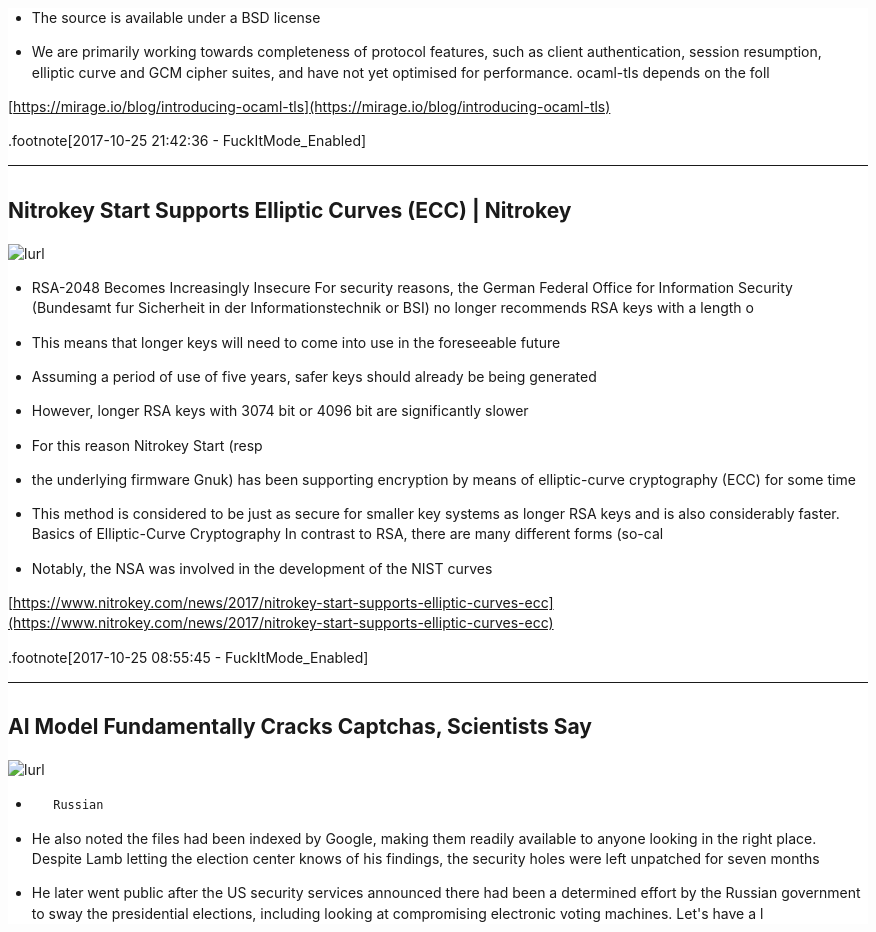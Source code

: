 - The source is available under a BSD license

- We are primarily working towards completeness of protocol features, such as client authentication, session resumption, elliptic curve and GCM cipher suites, and have not yet optimised for performance. ocaml-tls depends on the foll

[https://mirage.io/blog/introducing-ocaml-tls](https://mirage.io/blog/introducing-ocaml-tls)

.footnote[2017-10-25 21:42:36 - FuckItMode_Enabled]

---

## Nitrokey Start Supports Elliptic Curves (ECC) | Nitrokey

![lurl](https://media3.giphy.com/media/Axqr1hNEmGJiw/giphy.gif?fingerprint=e1bb72ff59fccf405851715a775fdbfb)

- RSA-2048 Becomes Increasingly Insecure For security reasons, the German Federal Office for Information Security (Bundesamt fur Sicherheit in der Informationstechnik or BSI) no longer recommends RSA keys with a length o

- This means that longer keys will need to come into use in the foreseeable future

- Assuming a period of use of five years, safer keys should already be being generated

- However, longer RSA keys with 3074 bit or 4096 bit are significantly slower

- For this reason Nitrokey Start (resp

- the underlying firmware Gnuk) has been supporting encryption by means of elliptic-curve cryptography (ECC) for some time

- This method is considered to be just as secure for smaller key systems as longer RSA keys and is also considerably faster. Basics of Elliptic-Curve Cryptography In contrast to RSA, there are many different forms (so-cal

- Notably, the NSA was involved in the development of the NIST curves

[https://www.nitrokey.com/news/2017/nitrokey-start-supports-elliptic-curves-ecc](https://www.nitrokey.com/news/2017/nitrokey-start-supports-elliptic-curves-ecc)

.footnote[2017-10-25 08:55:45 - FuckItMode_Enabled]

---

## AI Model Fundamentally Cracks Captchas, Scientists Say

![lurl](https://media0.giphy.com/media/3ohjURFrrRpX4wJguA/giphy.gif?fingerprint=e1bb72ff59fccf426a714b6b4181a369)

-        Russian

- He also noted the files had been indexed by Google, making them readily available to anyone looking in the right place. Despite Lamb letting the election center knows of his findings, the security holes were left unpatched for seven months

- He later went public after the US security services announced there had been a determined effort by the Russian government to sway the presidential elections, including looking at compromising electronic voting machines.  Let's have a l
